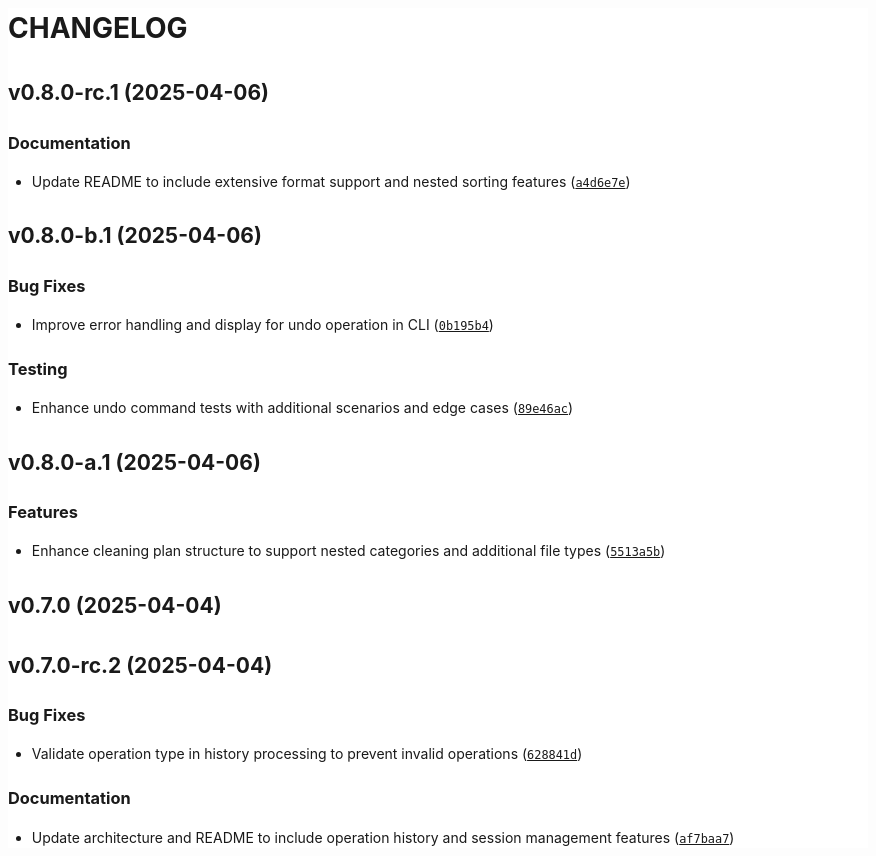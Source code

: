 # CHANGELOG


## v0.8.0-rc.1 (2025-04-06)

### Documentation

- Update README to include extensive format support and nested sorting features
  ([`a4d6e7e`](https://github.com/RYZHAIEV-SERHII/TidyFiles/commit/a4d6e7edd4106619d1d4f7dd1cde834dfc5bc995))


## v0.8.0-b.1 (2025-04-06)

### Bug Fixes

- Improve error handling and display for undo operation in CLI
  ([`0b195b4`](https://github.com/RYZHAIEV-SERHII/TidyFiles/commit/0b195b4d7c2f33defaf3bef58f8f02d0c849107a))

### Testing

- Enhance undo command tests with additional scenarios and edge cases
  ([`89e46ac`](https://github.com/RYZHAIEV-SERHII/TidyFiles/commit/89e46ac9b30d0accc27c1c4c42a19f87adfb7c13))


## v0.8.0-a.1 (2025-04-06)

### Features

- Enhance cleaning plan structure to support nested categories and additional file types
  ([`5513a5b`](https://github.com/RYZHAIEV-SERHII/TidyFiles/commit/5513a5bdb49a831f7018394d2499f5cbf5ea6069))


## v0.7.0 (2025-04-04)


## v0.7.0-rc.2 (2025-04-04)

### Bug Fixes

- Validate operation type in history processing to prevent invalid operations
  ([`628841d`](https://github.com/RYZHAIEV-SERHII/TidyFiles/commit/628841d911c4ba807b85eb93fa4f41b40b9d736c))

### Documentation

- Update architecture and README to include operation history and session management features
  ([`af7baa7`](https://github.com/RYZHAIEV-SERHII/TidyFiles/commit/af7baa778dc49a642d8d1fa6947b95c97e2f8e21))
